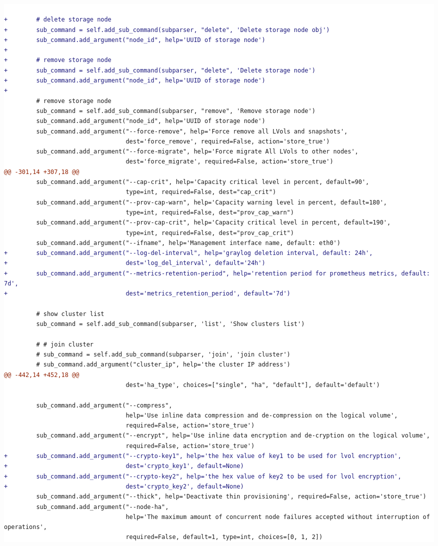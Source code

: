 ```diff
 
+        # delete storage node
+        sub_command = self.add_sub_command(subparser, "delete", 'Delete storage node obj')
+        sub_command.add_argument("node_id", help='UUID of storage node')
+
+        # remove storage node
+        sub_command = self.add_sub_command(subparser, "delete", 'Delete storage node')
+        sub_command.add_argument("node_id", help='UUID of storage node')
+
         # remove storage node
         sub_command = self.add_sub_command(subparser, "remove", 'Remove storage node')
         sub_command.add_argument("node_id", help='UUID of storage node')
         sub_command.add_argument("--force-remove", help='Force remove all LVols and snapshots',
                                  dest='force_remove', required=False, action='store_true')
         sub_command.add_argument("--force-migrate", help='Force migrate All LVols to other nodes',
                                  dest='force_migrate', required=False, action='store_true')
@@ -301,14 +307,18 @@
         sub_command.add_argument("--cap-crit", help='Capacity critical level in percent, default=90',
                                  type=int, required=False, dest="cap_crit")
         sub_command.add_argument("--prov-cap-warn", help='Capacity warning level in percent, default=180',
                                  type=int, required=False, dest="prov_cap_warn")
         sub_command.add_argument("--prov-cap-crit", help='Capacity critical level in percent, default=190',
                                  type=int, required=False, dest="prov_cap_crit")
         sub_command.add_argument("--ifname", help='Management interface name, default: eth0')
+        sub_command.add_argument("--log-del-interval", help='graylog deletion interval, default: 24h',
+                                 dest='log_del_interval', default='24h')
+        sub_command.add_argument("--metrics-retention-period", help='retention period for prometheus metrics, default: 7d',
+                                 dest='metrics_retention_period', default='7d')
 
         # show cluster list
         sub_command = self.add_sub_command(subparser, 'list', 'Show clusters list')
 
         # # join cluster
         # sub_command = self.add_sub_command(subparser, 'join', 'join cluster')
         # sub_command.add_argument("cluster_ip", help='the cluster IP address')
@@ -442,14 +452,18 @@
                                  dest='ha_type', choices=["single", "ha", "default"], default='default')
 
         sub_command.add_argument("--compress",
                                  help='Use inline data compression and de-compression on the logical volume',
                                  required=False, action='store_true')
         sub_command.add_argument("--encrypt", help='Use inline data encryption and de-cryption on the logical volume',
                                  required=False, action='store_true')
+        sub_command.add_argument("--crypto-key1", help='the hex value of key1 to be used for lvol encryption',
+                                 dest='crypto_key1', default=None)
+        sub_command.add_argument("--crypto-key2", help='the hex value of key2 to be used for lvol encryption',
+                                 dest='crypto_key2', default=None)
         sub_command.add_argument("--thick", help='Deactivate thin provisioning', required=False, action='store_true')
         sub_command.add_argument("--node-ha",
                                  help='The maximum amount of concurrent node failures accepted without interruption of operations',
                                  required=False, default=1, type=int, choices=[0, 1, 2])
```
